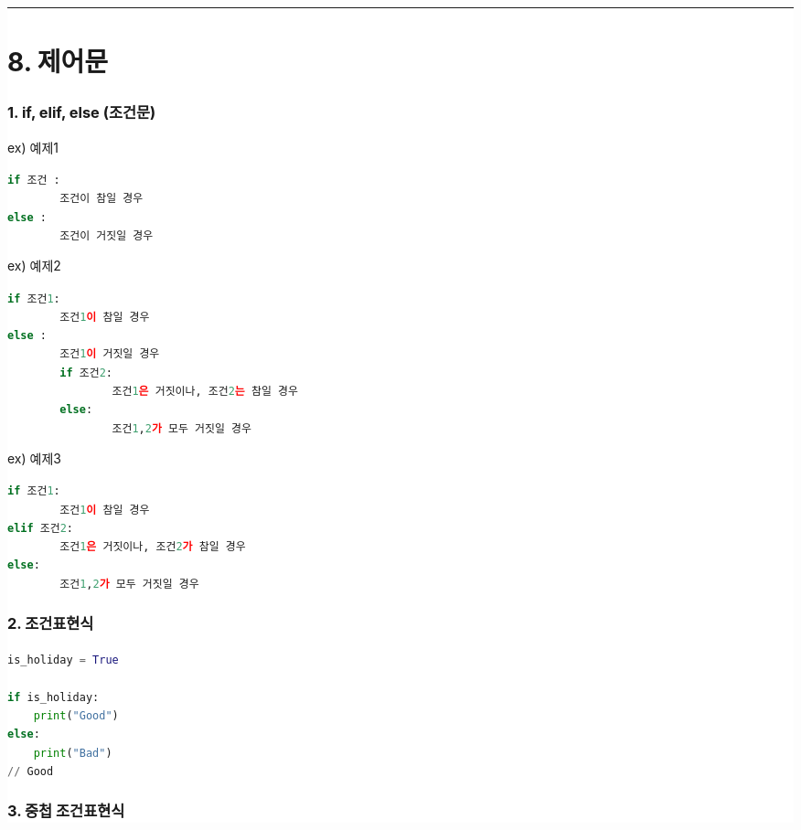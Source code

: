    --------

# 8. 제어문

### 1. if, elif, else (조건문)

ex) 예제1

```python
if 조건 :
		조건이 참일 경우
else : 
		조건이 거짓일 경우
```

ex) 예제2

```python
if 조건1:
		조건1이 참일 경우
else : 
		조건1이 거짓일 경우
		if 조건2:
				조건1은 거짓이나, 조건2는 참일 경우
		else:
				조건1,2가 모두 거짓일 경우
```

ex) 예제3

```python
if 조건1:
		조건1이 참일 경우
elif 조건2:
		조건1은 거짓이나, 조건2가 참일 경우
else:
		조건1,2가 모두 거짓일 경우
```



### 2. 조건표현식

```python
is_holiday = True

if is_holiday:
    print("Good")
else:
    print("Bad")
// Good
```



### 3. 중첩 조건표현식
